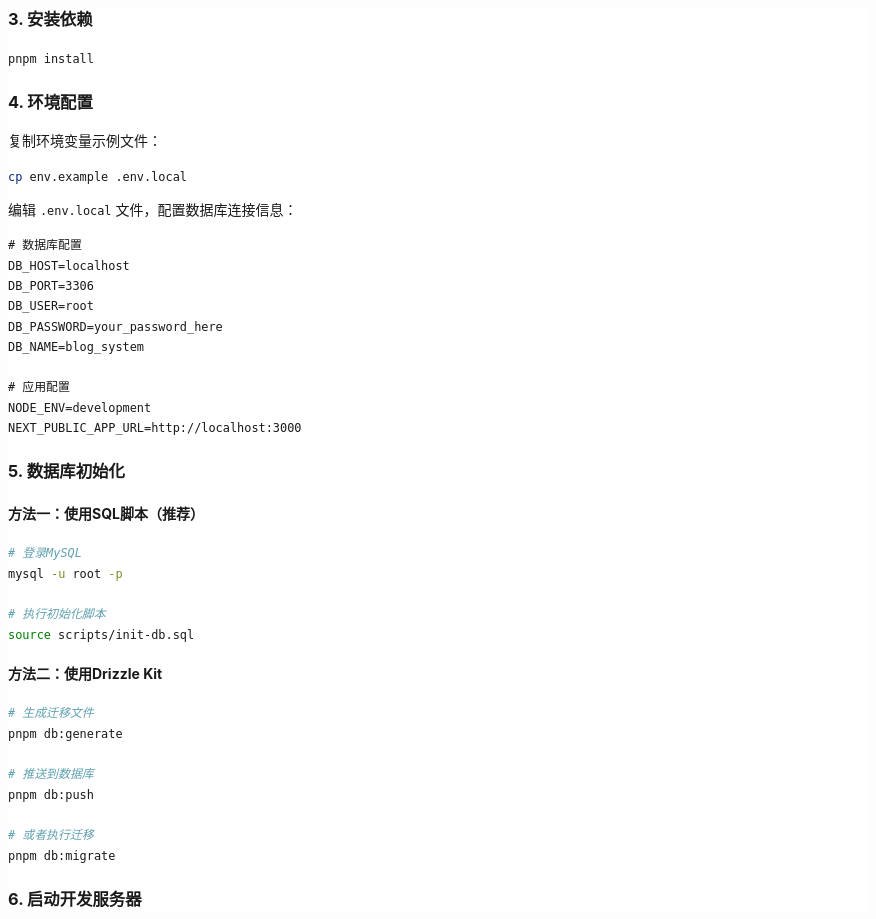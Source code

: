 ### 3. 安装依赖

```bash
pnpm install
```

### 4. 环境配置

复制环境变量示例文件：

```bash
cp env.example .env.local
```

编辑 `.env.local` 文件，配置数据库连接信息：

```env
# 数据库配置
DB_HOST=localhost
DB_PORT=3306
DB_USER=root
DB_PASSWORD=your_password_here
DB_NAME=blog_system

# 应用配置
NODE_ENV=development
NEXT_PUBLIC_APP_URL=http://localhost:3000
```

### 5. 数据库初始化

#### 方法一：使用SQL脚本（推荐）

```bash
# 登录MySQL
mysql -u root -p

# 执行初始化脚本
source scripts/init-db.sql
```

#### 方法二：使用Drizzle Kit

```bash
# 生成迁移文件
pnpm db:generate

# 推送到数据库
pnpm db:push

# 或者执行迁移
pnpm db:migrate
```

### 6. 启动开发服务器
